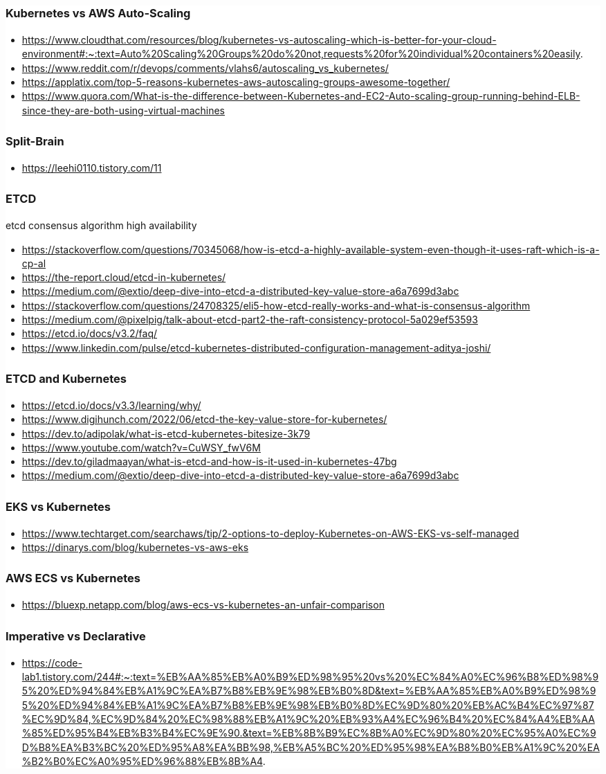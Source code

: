 ### Kubernetes vs AWS Auto-Scaling

- https://www.cloudthat.com/resources/blog/kubernetes-vs-autoscaling-which-is-better-for-your-cloud-environment#:~:text=Auto%20Scaling%20Groups%20do%20not,requests%20for%20individual%20containers%20easily.
- https://www.reddit.com/r/devops/comments/vlahs6/autoscaling_vs_kubernetes/
- https://applatix.com/top-5-reasons-kubernetes-aws-autoscaling-groups-awesome-together/
- https://www.quora.com/What-is-the-difference-between-Kubernetes-and-EC2-Auto-scaling-group-running-behind-ELB-since-they-are-both-using-virtual-machines

### Split-Brain

- https://leehi0110.tistory.com/11

### ETCD

etcd consensus algorithm high availability

- https://stackoverflow.com/questions/70345068/how-is-etcd-a-highly-available-system-even-though-it-uses-raft-which-is-a-cp-al
- https://the-report.cloud/etcd-in-kubernetes/
- https://medium.com/@extio/deep-dive-into-etcd-a-distributed-key-value-store-a6a7699d3abc
- https://stackoverflow.com/questions/24708325/eli5-how-etcd-really-works-and-what-is-consensus-algorithm
- https://medium.com/@pixelpig/talk-about-etcd-part2-the-raft-consistency-protocol-5a029ef53593
- https://etcd.io/docs/v3.2/faq/
- https://www.linkedin.com/pulse/etcd-kubernetes-distributed-configuration-management-aditya-joshi/

### ETCD and Kubernetes

- https://etcd.io/docs/v3.3/learning/why/
- https://www.digihunch.com/2022/06/etcd-the-key-value-store-for-kubernetes/
- https://dev.to/adipolak/what-is-etcd-kubernetes-bitesize-3k79
- https://www.youtube.com/watch?v=CuWSY_fwV6M
- https://dev.to/giladmaayan/what-is-etcd-and-how-is-it-used-in-kubernetes-47bg
- https://medium.com/@extio/deep-dive-into-etcd-a-distributed-key-value-store-a6a7699d3abc

### EKS vs Kubernetes

- https://www.techtarget.com/searchaws/tip/2-options-to-deploy-Kubernetes-on-AWS-EKS-vs-self-managed
- https://dinarys.com/blog/kubernetes-vs-aws-eks

### AWS ECS vs Kubernetes

- https://bluexp.netapp.com/blog/aws-ecs-vs-kubernetes-an-unfair-comparison

### Imperative vs Declarative

- https://code-lab1.tistory.com/244#:~:text=%EB%AA%85%EB%A0%B9%ED%98%95%20vs%20%EC%84%A0%EC%96%B8%ED%98%95%20%ED%94%84%EB%A1%9C%EA%B7%B8%EB%9E%98%EB%B0%8D&text=%EB%AA%85%EB%A0%B9%ED%98%95%20%ED%94%84%EB%A1%9C%EA%B7%B8%EB%9E%98%EB%B0%8D%EC%9D%80%20%EB%AC%B4%EC%97%87%EC%9D%84,%EC%9D%84%20%EC%98%88%EB%A1%9C%20%EB%93%A4%EC%96%B4%20%EC%84%A4%EB%AA%85%ED%95%B4%EB%B3%B4%EC%9E%90.&text=%EB%8B%B9%EC%8B%A0%EC%9D%80%20%EC%95%A0%EC%9D%B8%EA%B3%BC%20%ED%95%A8%EA%BB%98,%EB%A5%BC%20%ED%95%98%EA%B8%B0%EB%A1%9C%20%EA%B2%B0%EC%A0%95%ED%96%88%EB%8B%A4.
